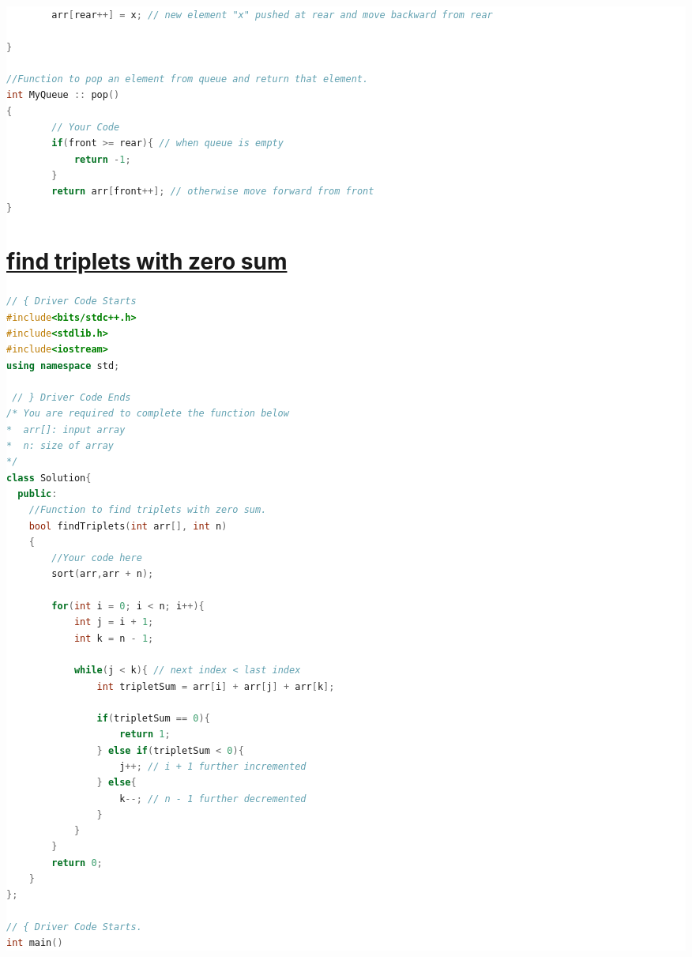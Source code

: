 ```cpp
        arr[rear++] = x; // new element "x" pushed at rear and move backward from rear
        
}

//Function to pop an element from queue and return that element.
int MyQueue :: pop()
{
        // Your Code 
        if(front >= rear){ // when queue is empty
            return -1;
        }
        return arr[front++]; // otherwise move forward from front
}
```

# [find triplets with zero sum](https://practice.geeksforgeeks.org/problems/find-triplets-with-zero-sum/1/?category[]=Arrays&category[]=Arrays&problemStatus=solved&difficulty[]=-1&page=2&query=category[]ArraysproblemStatussolveddifficulty[]-1page2category[]Arrays)
```cpp
// { Driver Code Starts
#include<bits/stdc++.h>
#include<stdlib.h>
#include<iostream>
using namespace std;

 // } Driver Code Ends
/* You are required to complete the function below
*  arr[]: input array
*  n: size of array
*/
class Solution{
  public:
    //Function to find triplets with zero sum.
    bool findTriplets(int arr[], int n)
    { 
        //Your code here
        sort(arr,arr + n);
        
        for(int i = 0; i < n; i++){
            int j = i + 1;
            int k = n - 1;
            
            while(j < k){ // next index < last index
                int tripletSum = arr[i] + arr[j] + arr[k];
                
                if(tripletSum == 0){
                    return 1;
                } else if(tripletSum < 0){
                    j++; // i + 1 further incremented
                } else{
                    k--; // n - 1 further decremented
                }
            }
        }
        return 0;
    }
};

// { Driver Code Starts.
int main()
```